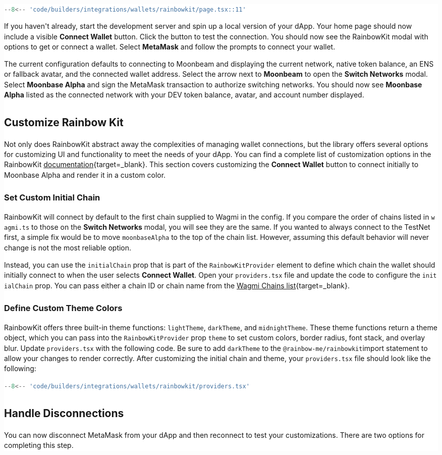 ```ts title="page.tsx"
--8<-- 'code/builders/integrations/wallets/rainbowkit/page.tsx::11'
```

If you haven't already, start the development server and spin up a local version of your dApp. Your home page should now include a visible **Connect Wallet** button. Click the button to test the connection. You should now see the RainbowKit modal with options to get or connect a wallet. Select **MetaMask** and follow the prompts to connect your wallet.

The current configuration defaults to connecting to Moonbeam and displaying the current network, native token balance, an ENS or fallback avatar, and the connected wallet address. Select the arrow next to **Moonbeam** to open the **Switch Networks** modal. Select **Moonbase Alpha** and sign the MetaMask transaction to authorize switching networks. You should now see **Moonbase Alpha** listed as the connected network with your DEV token balance, avatar, and account number displayed. 

## Customize Rainbow Kit

Not only does RainbowKit abstract away the complexities of managing wallet connections, but the library offers several options for customizing UI and functionality to meet the needs of your dApp. You can find a complete list of customization options in the RainbowKit [documentation](https://www.rainbowkit.com/docs/introduction){target=\_blank}. This section covers customizing the **Connect Wallet** button to connect initially to Moonbase Alpha and render it in a custom color. 

### Set Custom Initial Chain

RainbowKit will connect by default to the first chain supplied to Wagmi in the config. If you compare the order of chains listed in `wagmi.ts` to those on the **Switch Networks** modal, you will see they are the same. If you wanted to always connect to the TestNet first, a simple fix would be to move `moonbaseAlpha` to the top of the chain list. However, assuming this default behavior will never change is not the most reliable option. 

Instead, you can use the `initialChain` prop that is part of the `RainbowKitProvider` element to define which chain the wallet should initially connect to when the user selects **Connect Wallet**. Open your `providers.tsx` file and update the code to configure the `initialChain` prop. You can pass either a chain ID or chain name from the [Wagmi Chains list](https://wagmi.sh/core/api/chains){target=\_blank}.

### Define Custom Theme Colors

RainbowKit offers three built-in theme functions: `lightTheme`, `darkTheme`, and `midnightTheme`. These theme functions return a theme object, which you can pass into the `RainbowKitProvider` prop `theme` to set custom colors, border radius, font stack, and overlay blur. Update `providers.tsx` with the following code. Be sure to add `darkTheme` to the `@rainbow-me/rainbowkit`import statement to allow your changes to render correctly. After customizing the initial chain and theme, your `providers.tsx` file should look like the following:

```js title="providers.tsx"
--8<-- 'code/builders/integrations/wallets/rainbowkit/providers.tsx'
```

## Handle Disconnections

You can now disconnect MetaMask from your dApp and then reconnect to test your customizations. There are two options for completing this step.  
